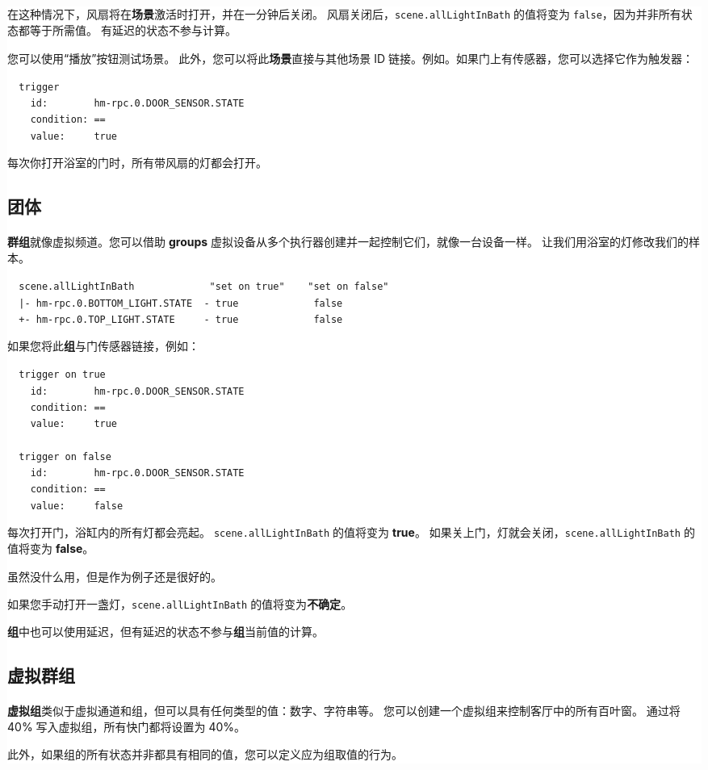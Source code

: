 在这种情况下，风扇将在**场景**激活时打开，并在一分钟后关闭。
风扇关闭后，`scene.allLightInBath` 的值将变为 `false`，因为并非所有状态都等于所需值。
有延迟的状态不参与计算。

您可以使用“播放”按钮测试场景。
此外，您可以将此**场景**直接与其他场景 ID 链接。例如。如果门上有传感器，您可以选择它作为触发器：

```
  trigger
    id:        hm-rpc.0.DOOR_SENSOR.STATE
    condition: ==
    value:     true
```

每次你打开浴室的门时，所有带风扇的灯都会打开。

## 团体
**群组**就像虚拟频道。您可以借助 **groups** 虚拟设备从多个执行器创建并一起控制它们，就像一台设备一样。
让我们用浴室的灯修改我们的样本。

```
  scene.allLightInBath             "set on true"    "set on false"
  |- hm-rpc.0.BOTTOM_LIGHT.STATE  - true             false
  +- hm-rpc.0.TOP_LIGHT.STATE     - true             false
```

如果您将此**组**与门传感器链接，例如：

```
  trigger on true
    id:        hm-rpc.0.DOOR_SENSOR.STATE
    condition: ==
    value:     true

  trigger on false
    id:        hm-rpc.0.DOOR_SENSOR.STATE
    condition: ==
    value:     false
```

每次打开门，浴缸内的所有灯都会亮起。 `scene.allLightInBath` 的值将变为 **true**。
如果关上门，灯就会关闭，`scene.allLightInBath` 的值将变为 **false**。

虽然没什么用，但是作为例子还是很好的。

如果您手动打开一盏灯，`scene.allLightInBath` 的值将变为**不确定**。

**组**中也可以使用延迟，但有延迟的状态不参与**组**当前值的计算。

## 虚拟群组
**虚拟组**类似于虚拟通道和组，但可以具有任何类型的值：数字、字符串等。
您可以创建一个虚拟组来控制客厅中的所有百叶窗。
通过将 40% 写入虚拟组，所有快门都将设置为 40%。

此外，如果组的所有状态并非都具有相同的值，您可以定义应为组取值的行为。
